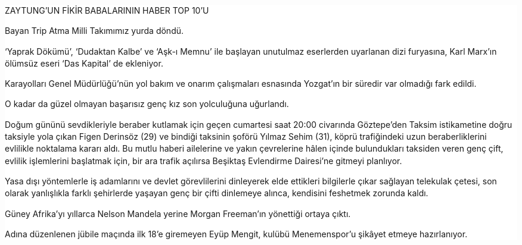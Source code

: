  </p>
 <p>
 </p>
 <p>
  ZAYTUNG’UN FİKİR BABALARININ HABER TOP 10’U
 </p>
 <p>
 </p>
 <p>
 </p>
 <p>
  Bayan Trip Atma Milli Takımımız yurda döndü.
 </p>
 <p>
 </p>
 <p>
  ‘Yaprak Dökümü’, ‘Dudaktan Kalbe’ ve ‘Aşk-ı Memnu’ ile başlayan unutulmaz eserlerden uyarlanan dizi furyasına, Karl Marx’ın ölümsüz eseri ‘Das Kapital’ de ekleniyor.
 </p>
 <p>
 </p>
 <p>
  Karayolları Genel Müdürlüğü’nün yol bakım ve onarım çalışmaları esnasında Yozgat’ın bir süredir var olmadığı fark edildi.
 </p>
 <p>
 </p>
 <p>
  O kadar da güzel olmayan başarısız genç kız son yolculuğuna uğurlandı.
 </p>
 <p>
 </p>
 <p>
  Doğum gününü sevdikleriyle beraber kutlamak için geçen cumartesi saat 20:00 civarında Göztepe’den Taksim istikametine doğru taksiyle yola çıkan Figen Derinsöz (29) ve bindiği taksinin şoförü Yılmaz Sehim (31), köprü trafiğindeki uzun beraberliklerini evlilikle noktalama kararı aldı. Bu mutlu haberi ailelerine ve yakın çevrelerine hâlen içinde bulundukları taksiden veren genç çift, evlilik işlemlerini başlatmak için, bir ara trafik açılırsa Beşiktaş Evlendirme Dairesi’ne gitmeyi planlıyor.
 </p>
 <p>
 </p>
 <p>
  Yasa dışı yöntemlerle iş adamlarını ve devlet görevlilerini dinleyerek elde ettikleri bilgilerle çıkar sağlayan telekulak çetesi, son olarak yanlışlıkla farklı şehirlerde yaşayan genç bir çifti dinlemeye alınca, kendisini feshetmek zorunda kaldı.
 </p>
 <p>
 </p>
 <p>
  Güney Afrika’yı yıllarca Nelson Mandela yerine Morgan Freeman’ın yönettiği ortaya çıktı.
 </p>
 <p>
 </p>
 <p>
  Adına düzenlenen jübile maçında ilk 18’e giremeyen Eyüp Mengit, kulübü Menemenspor’u şikâyet etmeye hazırlanıyor.
 </p>
 <p>
 </p>
 <p>